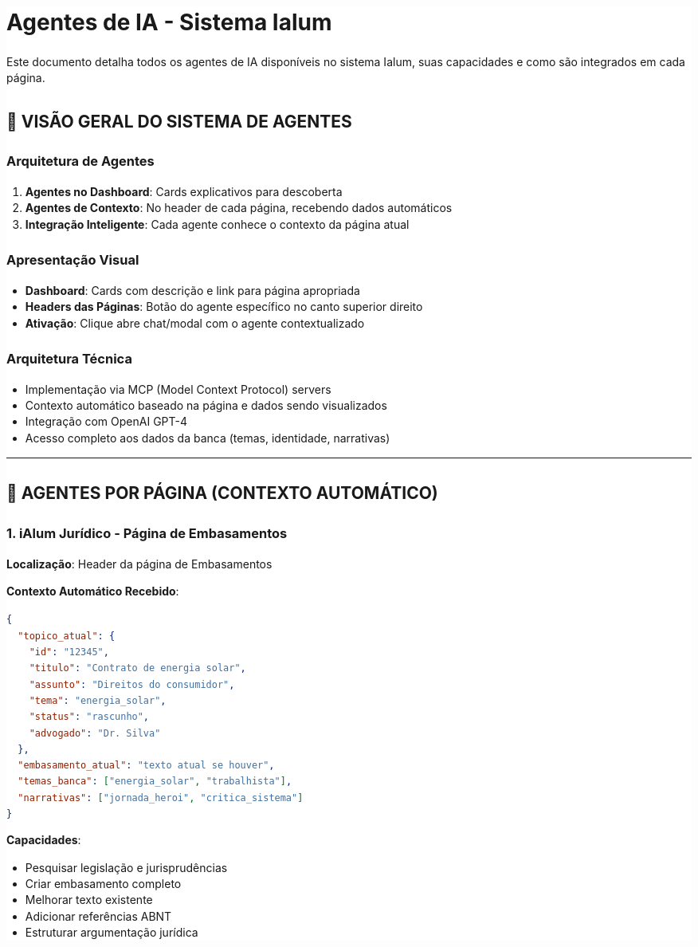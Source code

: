 # Agentes de IA - Sistema Ialum

Este documento detalha todos os agentes de IA disponíveis no sistema Ialum, suas capacidades e como são integrados em cada página.

## 🤖 VISÃO GERAL DO SISTEMA DE AGENTES

### **Arquitetura de Agentes**

1. **Agentes no Dashboard**: Cards explicativos para descoberta
2. **Agentes de Contexto**: No header de cada página, recebendo dados automáticos
3. **Integração Inteligente**: Cada agente conhece o contexto da página atual

### **Apresentação Visual**
- **Dashboard**: Cards com descrição e link para página apropriada
- **Headers das Páginas**: Botão do agente específico no canto superior direito
- **Ativação**: Clique abre chat/modal com o agente contextualizado

### **Arquitetura Técnica**
- Implementação via MCP (Model Context Protocol) servers
- Contexto automático baseado na página e dados sendo visualizados
- Integração com OpenAI GPT-4
- Acesso completo aos dados da banca (temas, identidade, narrativas)

---

## 📍 AGENTES POR PÁGINA (CONTEXTO AUTOMÁTICO)

### **1. iAlum Jurídico - Página de Embasamentos**

**Localização**: Header da página de Embasamentos

**Contexto Automático Recebido**:
```json
{
  "topico_atual": {
    "id": "12345",
    "titulo": "Contrato de energia solar",
    "assunto": "Direitos do consumidor",
    "tema": "energia_solar",
    "status": "rascunho",
    "advogado": "Dr. Silva"
  },
  "embasamento_atual": "texto atual se houver",
  "temas_banca": ["energia_solar", "trabalhista"],
  "narrativas": ["jornada_heroi", "critica_sistema"]
}
```

**Capacidades**:
- Pesquisar legislação e jurisprudências
- Criar embasamento completo
- Melhorar texto existente
- Adicionar referências ABNT
- Estruturar argumentação jurídica
